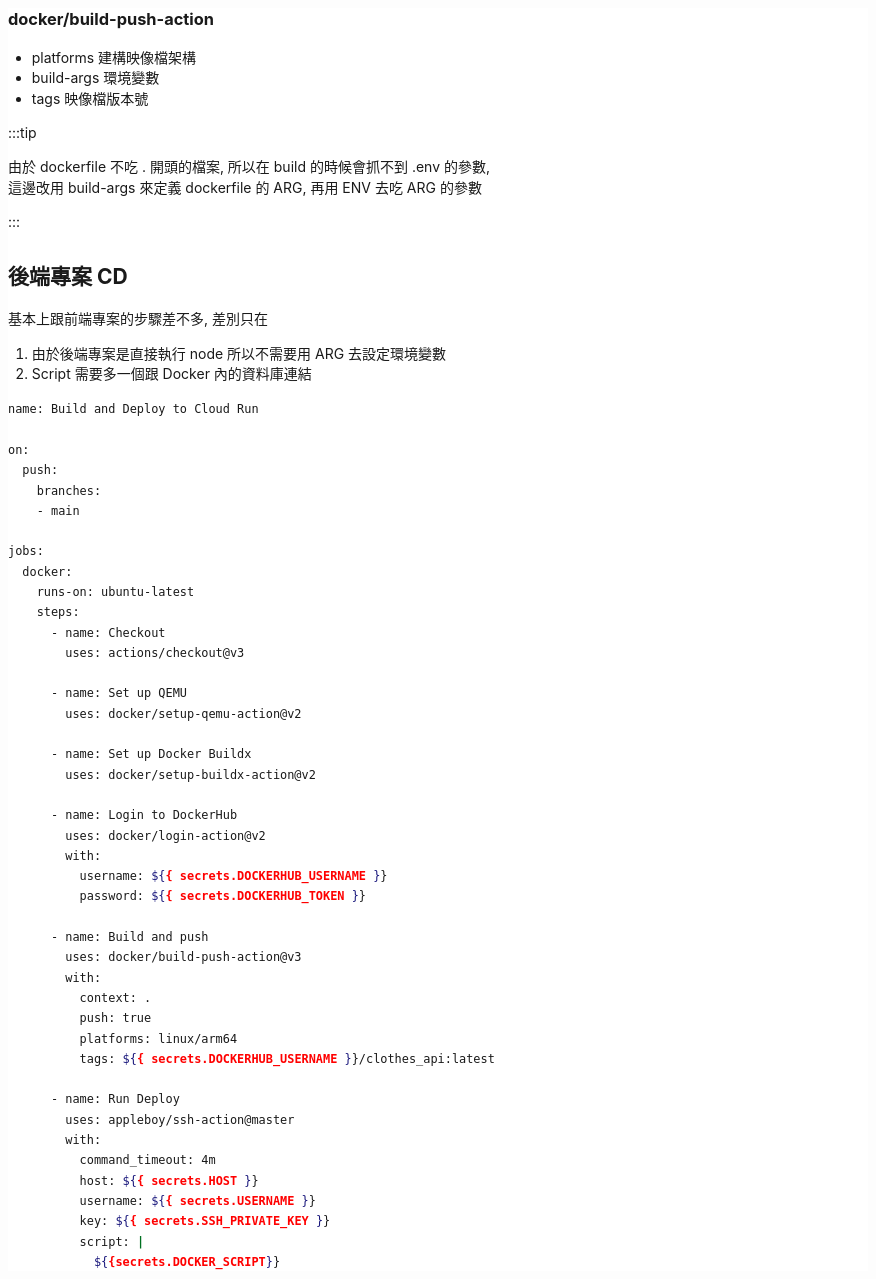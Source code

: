 
### docker/build-push-action

- platforms 建構映像檔架構
- build-args 環境變數
- tags 映像檔版本號

:::tip

由於 dockerfile 不吃 . 開頭的檔案, 所以在 build 的時候會抓不到 .env 的參數,  
這邊改用 build-args 來定義 dockerfile 的 ARG, 再用 ENV 去吃 ARG 的參數

:::

## 後端專案 CD

基本上跟前端專案的步驟差不多, 差別只在

1. 由於後端專案是直接執行 node 所以不需要用 ARG 去設定環境變數
2. Script 需要多一個跟 Docker 內的資料庫連結

```bash
name: Build and Deploy to Cloud Run

on:
  push:
    branches:
    - main

jobs:   
  docker:
    runs-on: ubuntu-latest
    steps:
      - name: Checkout
        uses: actions/checkout@v3

      - name: Set up QEMU
        uses: docker/setup-qemu-action@v2

      - name: Set up Docker Buildx
        uses: docker/setup-buildx-action@v2

      - name: Login to DockerHub
        uses: docker/login-action@v2
        with:
          username: ${{ secrets.DOCKERHUB_USERNAME }}
          password: ${{ secrets.DOCKERHUB_TOKEN }}

      - name: Build and push
        uses: docker/build-push-action@v3
        with:
          context: .
          push: true
          platforms: linux/arm64
          tags: ${{ secrets.DOCKERHUB_USERNAME }}/clothes_api:latest

      - name: Run Deploy
        uses: appleboy/ssh-action@master
        with:
          command_timeout: 4m
          host: ${{ secrets.HOST }}
          username: ${{ secrets.USERNAME }}
          key: ${{ secrets.SSH_PRIVATE_KEY }}
          script: |
            ${{secrets.DOCKER_SCRIPT}}
```

